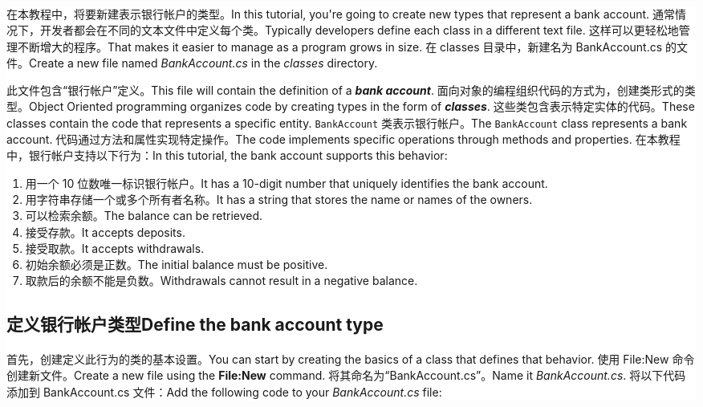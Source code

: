 <span data-ttu-id="5a7ec-114">在本教程中，将要新建表示银行帐户的类型。</span><span class="sxs-lookup"><span data-stu-id="5a7ec-114">In this tutorial, you're going to create new types that represent a bank account.</span></span> <span data-ttu-id="5a7ec-115">通常情况下，开发者都会在不同的文本文件中定义每个类。</span><span class="sxs-lookup"><span data-stu-id="5a7ec-115">Typically developers define each class in a different text file.</span></span> <span data-ttu-id="5a7ec-116">这样可以更轻松地管理不断增大的程序。</span><span class="sxs-lookup"><span data-stu-id="5a7ec-116">That makes it easier to manage as a program grows in size.</span></span> <span data-ttu-id="5a7ec-117">在 classes 目录中，新建名为 BankAccount.cs 的文件。</span><span class="sxs-lookup"><span data-stu-id="5a7ec-117">Create a new file named *BankAccount.cs* in the *classes* directory.</span></span>

<span data-ttu-id="5a7ec-118">此文件包含“银行帐户”定义。</span><span class="sxs-lookup"><span data-stu-id="5a7ec-118">This file will contain the definition of a ***bank account***.</span></span> <span data-ttu-id="5a7ec-119">面向对象的编程组织代码的方式为，创建类形式的类型。</span><span class="sxs-lookup"><span data-stu-id="5a7ec-119">Object Oriented programming organizes code by creating types in the form of ***classes***.</span></span> <span data-ttu-id="5a7ec-120">这些类包含表示特定实体的代码。</span><span class="sxs-lookup"><span data-stu-id="5a7ec-120">These classes contain the code that represents a specific entity.</span></span> <span data-ttu-id="5a7ec-121">`BankAccount` 类表示银行帐户。</span><span class="sxs-lookup"><span data-stu-id="5a7ec-121">The `BankAccount` class represents a bank account.</span></span> <span data-ttu-id="5a7ec-122">代码通过方法和属性实现特定操作。</span><span class="sxs-lookup"><span data-stu-id="5a7ec-122">The code implements specific operations through methods and properties.</span></span> <span data-ttu-id="5a7ec-123">在本教程中，银行帐户支持以下行为：</span><span class="sxs-lookup"><span data-stu-id="5a7ec-123">In this tutorial, the bank account supports this behavior:</span></span>

1. <span data-ttu-id="5a7ec-124">用一个 10 位数唯一标识银行帐户。</span><span class="sxs-lookup"><span data-stu-id="5a7ec-124">It has a 10-digit number that uniquely identifies the bank account.</span></span>
1. <span data-ttu-id="5a7ec-125">用字符串存储一个或多个所有者名称。</span><span class="sxs-lookup"><span data-stu-id="5a7ec-125">It has a string that stores the name or names of the owners.</span></span>
1. <span data-ttu-id="5a7ec-126">可以检索余额。</span><span class="sxs-lookup"><span data-stu-id="5a7ec-126">The balance can be retrieved.</span></span>
1. <span data-ttu-id="5a7ec-127">接受存款。</span><span class="sxs-lookup"><span data-stu-id="5a7ec-127">It accepts deposits.</span></span>
1. <span data-ttu-id="5a7ec-128">接受取款。</span><span class="sxs-lookup"><span data-stu-id="5a7ec-128">It accepts withdrawals.</span></span>
1. <span data-ttu-id="5a7ec-129">初始余额必须是正数。</span><span class="sxs-lookup"><span data-stu-id="5a7ec-129">The initial balance must be positive.</span></span>
1. <span data-ttu-id="5a7ec-130">取款后的余额不能是负数。</span><span class="sxs-lookup"><span data-stu-id="5a7ec-130">Withdrawals cannot result in a negative balance.</span></span>

## <a name="define-the-bank-account-type"></a><span data-ttu-id="5a7ec-131">定义银行帐户类型</span><span class="sxs-lookup"><span data-stu-id="5a7ec-131">Define the bank account type</span></span>

<span data-ttu-id="5a7ec-132">首先，创建定义此行为的类的基本设置。</span><span class="sxs-lookup"><span data-stu-id="5a7ec-132">You can start by creating the basics of a class that defines that behavior.</span></span> <span data-ttu-id="5a7ec-133">使用 File:New 命令创建新文件。</span><span class="sxs-lookup"><span data-stu-id="5a7ec-133">Create a new file using the **File:New** command.</span></span> <span data-ttu-id="5a7ec-134">将其命名为“BankAccount.cs”。</span><span class="sxs-lookup"><span data-stu-id="5a7ec-134">Name it *BankAccount.cs*.</span></span> <span data-ttu-id="5a7ec-135">将以下代码添加到 BankAccount.cs 文件：</span><span class="sxs-lookup"><span data-stu-id="5a7ec-135">Add the following code to your *BankAccount.cs* file:</span></span>
